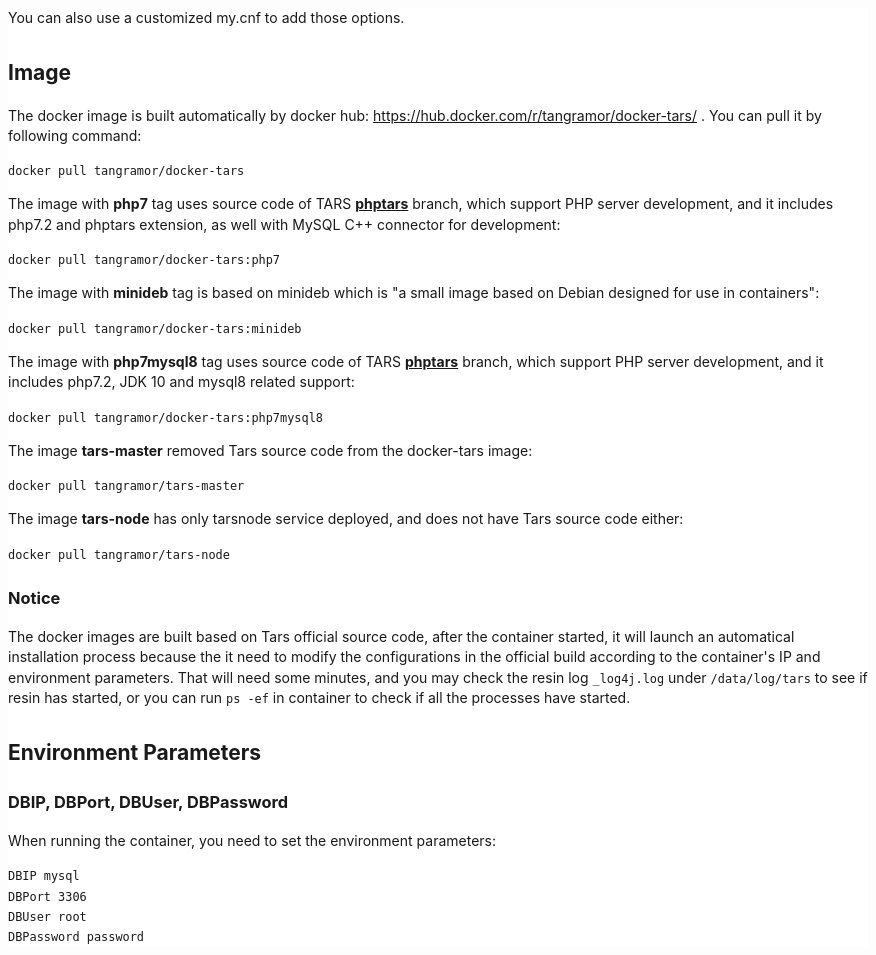 
You can also use a customized my.cnf to add those options.


Image
------
The docker image is built automatically by docker hub: https://hub.docker.com/r/tangramor/docker-tars/ . You can pull it by following command:
```
docker pull tangramor/docker-tars
```

The image with **php7** tag uses source code of TARS **[phptars](https://github.com/Tencent/Tars/tree/phptars)** branch, which support PHP server development, and it includes php7.2 and phptars extension, as well with MySQL C++ connector for development:
```
docker pull tangramor/docker-tars:php7
```

The image with **minideb** tag is based on minideb which is "a small image based on Debian designed for use in containers":
```
docker pull tangramor/docker-tars:minideb
```

The image with **php7mysql8** tag uses source code of TARS **[phptars](https://github.com/Tencent/Tars/tree/phptars)** branch, which support PHP server development, and it includes php7.2, JDK 10 and mysql8 related support:
```
docker pull tangramor/docker-tars:php7mysql8
```

The image **tars-master** removed Tars source code from the docker-tars image:
```
docker pull tangramor/tars-master
```

The image **tars-node** has only tarsnode service deployed, and does not have Tars source code either:
```
docker pull tangramor/tars-node
```

### Notice

The docker images are built based on Tars official source code, after the container started, it will launch an automatical installation process because the it need to modify the configurations in the official build according to the container's IP and environment parameters. That will need some minutes, and you may check the resin log `_log4j.log` under `/data/log/tars` to see if resin has started, or you can run `ps -ef` in container to check if all the processes have started.


Environment Parameters
----------------------
### DBIP, DBPort, DBUser, DBPassword
When running the container, you need to set the environment parameters:
```
DBIP mysql
DBPort 3306
DBUser root
DBPassword password
```
